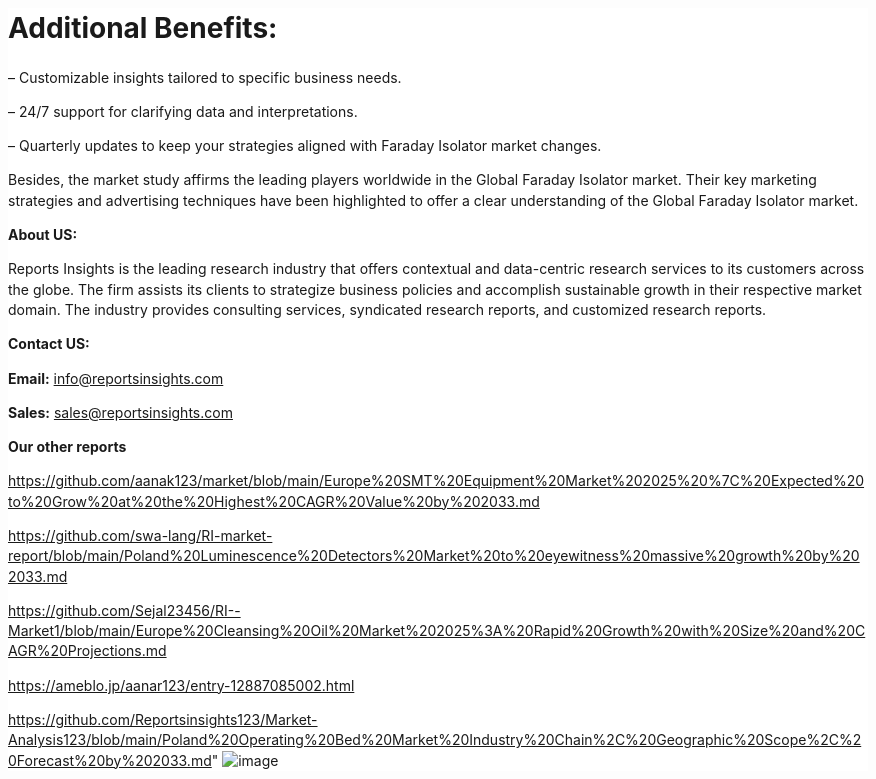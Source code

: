 # <strong>Additional Benefits:</strong>

– Customizable insights tailored to specific business needs.

– 24/7 support for clarifying data and interpretations.

– Quarterly updates to keep your strategies aligned with Faraday Isolator market changes.

Besides, the market study affirms the leading players worldwide in the Global Faraday Isolator market. Their key marketing strategies and advertising techniques have been highlighted to offer a clear understanding of the Global Faraday Isolator market.

<strong><strong>About US</strong>:</strong>

Reports Insights is the leading research industry that offers contextual and data-centric research services to its customers across the globe. The firm assists its clients to strategize business policies and accomplish sustainable growth in their respective market domain. The industry provides consulting services, syndicated research reports, and customized research reports.

<strong>Contact US:</strong>

<p class=><b>Email:</b> <a href=mailto:info@reportsinsights.com>info@reportsinsights.com</a></p>
<p class=><b>Sales:</b> <a href=mailto:sales@reportsinsights.com>sales@reportsinsights.com</a></p>

<strong>Our other reports</strong>

<a href=https://github.com/aanak123/market/blob/main/Europe%20SMT%20Equipment%20Market%202025%20%7C%20Expected%20to%20Grow%20at%20the%20Highest%20CAGR%20Value%20by%202033.md>https://github.com/aanak123/market/blob/main/Europe%20SMT%20Equipment%20Market%202025%20%7C%20Expected%20to%20Grow%20at%20the%20Highest%20CAGR%20Value%20by%202033.md</a>

<a href=https://github.com/swa-lang/RI-market-report/blob/main/Poland%20Luminescence%20Detectors%20Market%20to%20eyewitness%20massive%20growth%20by%202033.md>https://github.com/swa-lang/RI-market-report/blob/main/Poland%20Luminescence%20Detectors%20Market%20to%20eyewitness%20massive%20growth%20by%202033.md</a>

<a href=https://github.com/Sejal23456/RI--Market1/blob/main/Europe%20Cleansing%20Oil%20Market%202025%3A%20Rapid%20Growth%20with%20Size%20and%20CAGR%20Projections.md>https://github.com/Sejal23456/RI--Market1/blob/main/Europe%20Cleansing%20Oil%20Market%202025%3A%20Rapid%20Growth%20with%20Size%20and%20CAGR%20Projections.md</a>

<a href=https://ameblo.jp/aanar123/entry-12887085002.html>https://ameblo.jp/aanar123/entry-12887085002.html</a>

<a href=https://github.com/Reportsinsights123/Market-Analysis123/blob/main/Poland%20Operating%20Bed%20Market%20Industry%20Chain%2C%20Geographic%20Scope%2C%20Forecast%20by%202033.md>https://github.com/Reportsinsights123/Market-Analysis123/blob/main/Poland%20Operating%20Bed%20Market%20Industry%20Chain%2C%20Geographic%20Scope%2C%20Forecast%20by%202033.md</a>"
![image](https://github.com/user-attachments/assets/69254d18-6a6f-482d-803b-32a79d3e36e7)
